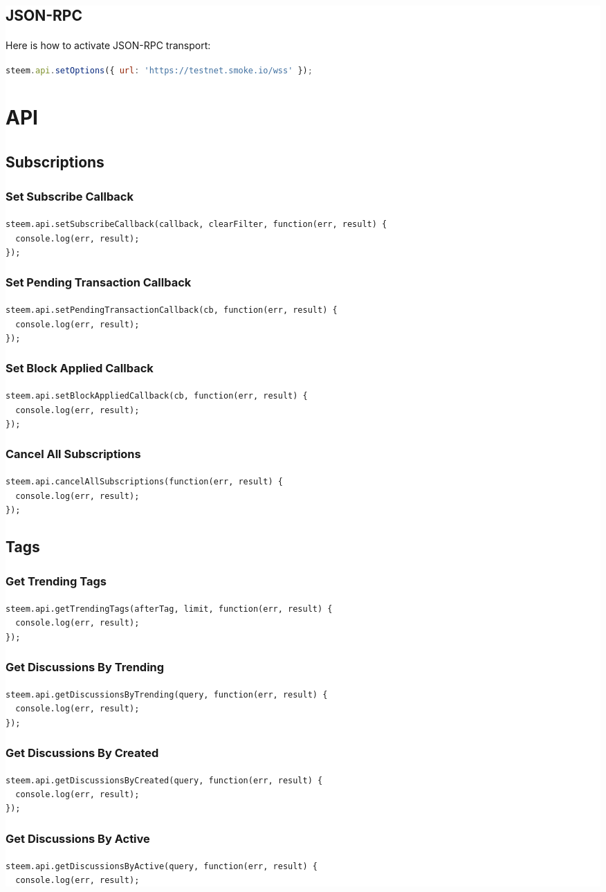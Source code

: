 ## JSON-RPC
Here is how to activate JSON-RPC transport:
```js
steem.api.setOptions({ url: 'https://testnet.smoke.io/wss' });
```

# API

## Subscriptions

### Set Subscribe Callback
```
steem.api.setSubscribeCallback(callback, clearFilter, function(err, result) {
  console.log(err, result);
});
```
### Set Pending Transaction Callback
```
steem.api.setPendingTransactionCallback(cb, function(err, result) {
  console.log(err, result);
});
```
### Set Block Applied Callback
```
steem.api.setBlockAppliedCallback(cb, function(err, result) {
  console.log(err, result);
});
```
### Cancel All Subscriptions
```
steem.api.cancelAllSubscriptions(function(err, result) {
  console.log(err, result);
});
```

## Tags

### Get Trending Tags
```
steem.api.getTrendingTags(afterTag, limit, function(err, result) {
  console.log(err, result);
});
```
### Get Discussions By Trending
```
steem.api.getDiscussionsByTrending(query, function(err, result) {
  console.log(err, result);
});
```
### Get Discussions By Created
```
steem.api.getDiscussionsByCreated(query, function(err, result) {
  console.log(err, result);
});
```
### Get Discussions By Active
```
steem.api.getDiscussionsByActive(query, function(err, result) {
  console.log(err, result);
```